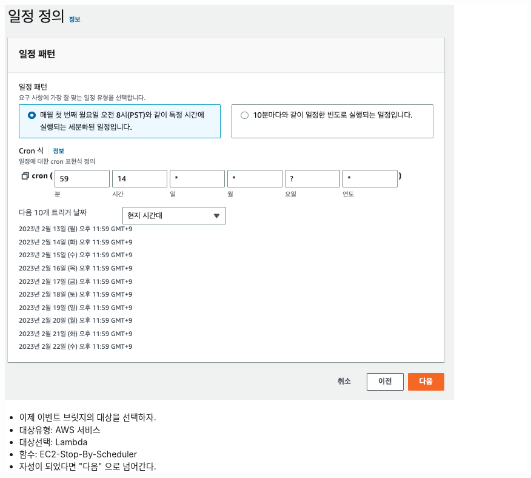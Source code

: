![ec2-start-stop-20](imgs/ec2startstop20.png)

- 이제 이벤트 브릿지의 대상을 선택하자.
- 대상유형: AWS 서비스
- 대상선택: Lambda
- 함수: EC2-Stop-By-Scheduler
- 자성이 되었다면 "다음" 으로 넘어간다. 
  